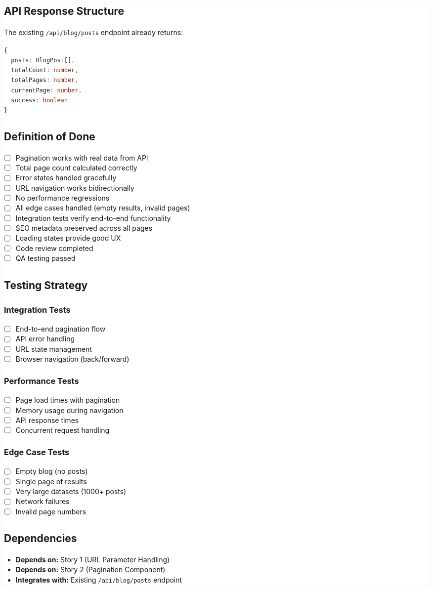 ## API Response Structure

The existing `/api/blog/posts` endpoint already returns:
```typescript
{
  posts: BlogPost[],
  totalCount: number,
  totalPages: number,
  currentPage: number,
  success: boolean
}
```

## Definition of Done
- [ ] Pagination works with real data from API
- [ ] Total page count calculated correctly
- [ ] Error states handled gracefully
- [ ] URL navigation works bidirectionally
- [ ] No performance regressions
- [ ] All edge cases handled (empty results, invalid pages)
- [ ] Integration tests verify end-to-end functionality
- [ ] SEO metadata preserved across all pages
- [ ] Loading states provide good UX
- [ ] Code review completed
- [ ] QA testing passed

## Testing Strategy

### Integration Tests
- [ ] End-to-end pagination flow
- [ ] API error handling
- [ ] URL state management
- [ ] Browser navigation (back/forward)

### Performance Tests
- [ ] Page load times with pagination
- [ ] Memory usage during navigation
- [ ] API response times
- [ ] Concurrent request handling

### Edge Case Tests
- [ ] Empty blog (no posts)
- [ ] Single page of results
- [ ] Very large datasets (1000+ posts)
- [ ] Network failures
- [ ] Invalid page numbers

## Dependencies
- **Depends on:** Story 1 (URL Parameter Handling)
- **Depends on:** Story 2 (Pagination Component)
- **Integrates with:** Existing `/api/blog/posts` endpoint
